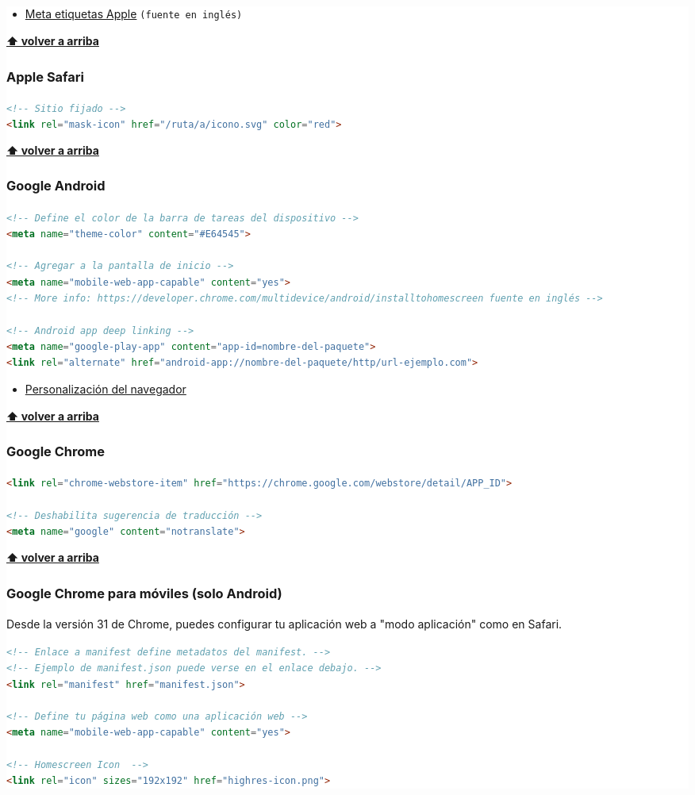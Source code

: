 - [Meta etiquetas Apple](https://developer.apple.com/library/safari/documentation/AppleApplications/Reference/SafariHTMLRef/Articles/MetaTags.html) `(fuente en inglés)`

**[⬆ volver a arriba](#tabla-de-contenidos)**

### Apple Safari

```html
<!-- Sitio fijado -->
<link rel="mask-icon" href="/ruta/a/icono.svg" color="red">
```

**[⬆ volver a arriba](#tabla-de-contenidos)**

### Google Android

``` html
<!-- Define el color de la barra de tareas del dispositivo -->
<meta name="theme-color" content="#E64545">

<!-- Agregar a la pantalla de inicio -->
<meta name="mobile-web-app-capable" content="yes">
<!-- More info: https://developer.chrome.com/multidevice/android/installtohomescreen fuente en inglés -->

<!-- Android app deep linking -->
<meta name="google-play-app" content="app-id=nombre-del-paquete">
<link rel="alternate" href="android-app://nombre-del-paquete/http/url-ejemplo.com">
```

- [Personalización del navegador](https://developers.google.com/web/fundamentals/design-and-ux/browser-customization/?hl=es)


**[⬆ volver a arriba](#tabla-de-contenidos)**

### Google Chrome

``` html
<link rel="chrome-webstore-item" href="https://chrome.google.com/webstore/detail/APP_ID">

<!-- Deshabilita sugerencia de traducción -->
<meta name="google" content="notranslate">
```

**[⬆ volver a arriba](#tabla-de-contenidos)**

### Google Chrome para móviles (solo Android)

Desde la versión 31 de Chrome, puedes configurar tu aplicación web a "modo aplicación" como en Safari.

``` html
<!-- Enlace a manifest define metadatos del manifest. -->
<!-- Ejemplo de manifest.json puede verse en el enlace debajo. -->
<link rel="manifest" href="manifest.json">

<!-- Define tu página web como una aplicación web -->
<meta name="mobile-web-app-capable" content="yes">

<!-- Homescreen Icon  -->
<link rel="icon" sizes="192x192" href="highres-icon.png">
```
